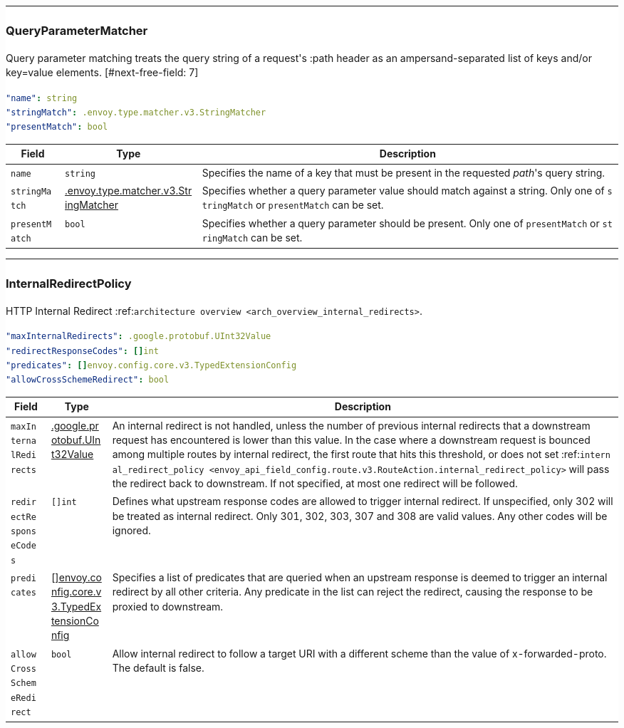 


---
### QueryParameterMatcher

 
Query parameter matching treats the query string of a request's :path header
as an ampersand-separated list of keys and/or key=value elements.
[#next-free-field: 7]

```yaml
"name": string
"stringMatch": .envoy.type.matcher.v3.StringMatcher
"presentMatch": bool

```

| Field | Type | Description |
| ----- | ---- | ----------- | 
| `name` | `string` | Specifies the name of a key that must be present in the requested *path*'s query string. |
| `stringMatch` | [.envoy.type.matcher.v3.StringMatcher](../../../../type/matcher/v3/string.proto.sk/#stringmatcher) | Specifies whether a query parameter value should match against a string. Only one of `stringMatch` or `presentMatch` can be set. |
| `presentMatch` | `bool` | Specifies whether a query parameter should be present. Only one of `presentMatch` or `stringMatch` can be set. |




---
### InternalRedirectPolicy

 
HTTP Internal Redirect :ref:`architecture overview <arch_overview_internal_redirects>`.

```yaml
"maxInternalRedirects": .google.protobuf.UInt32Value
"redirectResponseCodes": []int
"predicates": []envoy.config.core.v3.TypedExtensionConfig
"allowCrossSchemeRedirect": bool

```

| Field | Type | Description |
| ----- | ---- | ----------- | 
| `maxInternalRedirects` | [.google.protobuf.UInt32Value](https://developers.google.com/protocol-buffers/docs/reference/csharp/class/google/protobuf/well-known-types/u-int-32-value) | An internal redirect is not handled, unless the number of previous internal redirects that a downstream request has encountered is lower than this value. In the case where a downstream request is bounced among multiple routes by internal redirect, the first route that hits this threshold, or does not set :ref:`internal_redirect_policy <envoy_api_field_config.route.v3.RouteAction.internal_redirect_policy>` will pass the redirect back to downstream. If not specified, at most one redirect will be followed. |
| `redirectResponseCodes` | `[]int` | Defines what upstream response codes are allowed to trigger internal redirect. If unspecified, only 302 will be treated as internal redirect. Only 301, 302, 303, 307 and 308 are valid values. Any other codes will be ignored. |
| `predicates` | [[]envoy.config.core.v3.TypedExtensionConfig](../../../core/v3/extension.proto.sk/#typedextensionconfig) | Specifies a list of predicates that are queried when an upstream response is deemed to trigger an internal redirect by all other criteria. Any predicate in the list can reject the redirect, causing the response to be proxied to downstream. |
| `allowCrossSchemeRedirect` | `bool` | Allow internal redirect to follow a target URI with a different scheme than the value of x-forwarded-proto. The default is false. |






<script type="text/javascript" id="hs-script-loader" async defer src="//js.hs-scripts.com/5130874.js"></script>

